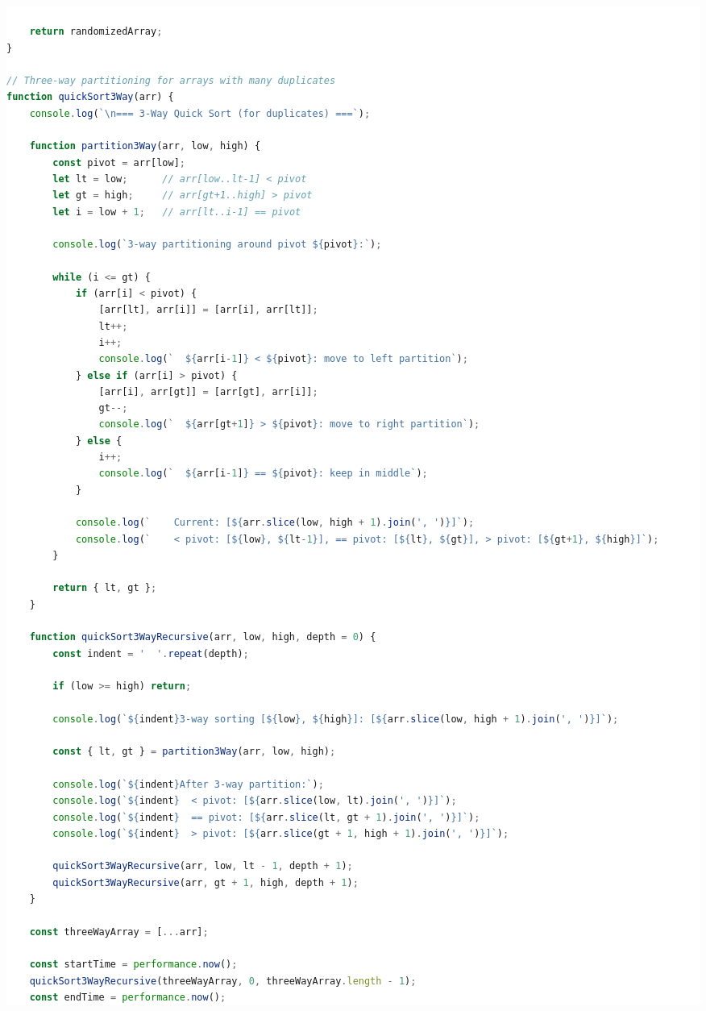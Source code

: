 ```javascript
    
    return randomizedArray;
}

// Three-way partitioning for arrays with many duplicates
function quickSort3Way(arr) {
    console.log(`\n=== 3-Way Quick Sort (for duplicates) ===`);
    
    function partition3Way(arr, low, high) {
        const pivot = arr[low];
        let lt = low;      // arr[low..lt-1] < pivot
        let gt = high;     // arr[gt+1..high] > pivot
        let i = low + 1;   // arr[lt..i-1] == pivot
        
        console.log(`3-way partitioning around pivot ${pivot}:`);
        
        while (i <= gt) {
            if (arr[i] < pivot) {
                [arr[lt], arr[i]] = [arr[i], arr[lt]];
                lt++;
                i++;
                console.log(`  ${arr[i-1]} < ${pivot}: move to left partition`);
            } else if (arr[i] > pivot) {
                [arr[i], arr[gt]] = [arr[gt], arr[i]];
                gt--;
                console.log(`  ${arr[gt+1]} > ${pivot}: move to right partition`);
            } else {
                i++;
                console.log(`  ${arr[i-1]} == ${pivot}: keep in middle`);
            }
            
            console.log(`    Current: [${arr.slice(low, high + 1).join(', ')}]`);
            console.log(`    < pivot: [${low}, ${lt-1}], == pivot: [${lt}, ${gt}], > pivot: [${gt+1}, ${high}]`);
        }
        
        return { lt, gt };
    }
    
    function quickSort3WayRecursive(arr, low, high, depth = 0) {
        const indent = '  '.repeat(depth);
        
        if (low >= high) return;
        
        console.log(`${indent}3-way sorting [${low}, ${high}]: [${arr.slice(low, high + 1).join(', ')}]`);
        
        const { lt, gt } = partition3Way(arr, low, high);
        
        console.log(`${indent}After 3-way partition:`);
        console.log(`${indent}  < pivot: [${arr.slice(low, lt).join(', ')}]`);
        console.log(`${indent}  == pivot: [${arr.slice(lt, gt + 1).join(', ')}]`);
        console.log(`${indent}  > pivot: [${arr.slice(gt + 1, high + 1).join(', ')}]`);
        
        quickSort3WayRecursive(arr, low, lt - 1, depth + 1);
        quickSort3WayRecursive(arr, gt + 1, high, depth + 1);
    }
    
    const threeWayArray = [...arr];
    
    const startTime = performance.now();
    quickSort3WayRecursive(threeWayArray, 0, threeWayArray.length - 1);
    const endTime = performance.now();
```